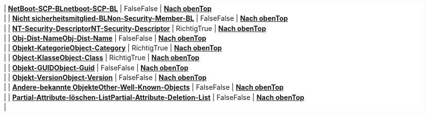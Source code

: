 | [<span data-ttu-id="74257-561">**NetBoot-SCP-BL**</span><span class="sxs-lookup"><span data-stu-id="74257-561">**netboot-SCP-BL**</span></span>](a-netbootscpbl.md)                                    | <span data-ttu-id="74257-562">False</span><span class="sxs-lookup"><span data-stu-id="74257-562">False</span></span>     | [<span data-ttu-id="74257-563">**Nach oben**</span><span class="sxs-lookup"><span data-stu-id="74257-563">**Top**</span></span>](c-top.md)<br/>                                                        |
| [<span data-ttu-id="74257-564">**Nicht sicherheitsmitglied-BL**</span><span class="sxs-lookup"><span data-stu-id="74257-564">**Non-Security-Member-BL**</span></span>](a-nonsecuritymemberbl.md)                     | <span data-ttu-id="74257-565">False</span><span class="sxs-lookup"><span data-stu-id="74257-565">False</span></span>     | [<span data-ttu-id="74257-566">**Nach oben**</span><span class="sxs-lookup"><span data-stu-id="74257-566">**Top**</span></span>](c-top.md)<br/>                                                        |
| [<span data-ttu-id="74257-567">**NT-Security-Descriptor**</span><span class="sxs-lookup"><span data-stu-id="74257-567">**NT-Security-Descriptor**</span></span>](a-ntsecuritydescriptor.md)                    | <span data-ttu-id="74257-568">Richtig</span><span class="sxs-lookup"><span data-stu-id="74257-568">True</span></span>      | [<span data-ttu-id="74257-569">**Nach oben**</span><span class="sxs-lookup"><span data-stu-id="74257-569">**Top**</span></span>](c-top.md)<br/>                                                        |
| [<span data-ttu-id="74257-570">**Obj-Dist-Name**</span><span class="sxs-lookup"><span data-stu-id="74257-570">**Obj-Dist-Name**</span></span>](a-distinguishedname.md)                                | <span data-ttu-id="74257-571">False</span><span class="sxs-lookup"><span data-stu-id="74257-571">False</span></span>     | [<span data-ttu-id="74257-572">**Nach oben**</span><span class="sxs-lookup"><span data-stu-id="74257-572">**Top**</span></span>](c-top.md)<br/>                                                        |
| [<span data-ttu-id="74257-573">**Objekt-Kategorie**</span><span class="sxs-lookup"><span data-stu-id="74257-573">**Object-Category**</span></span>](a-objectcategory.md)                                 | <span data-ttu-id="74257-574">Richtig</span><span class="sxs-lookup"><span data-stu-id="74257-574">True</span></span>      | [<span data-ttu-id="74257-575">**Nach oben**</span><span class="sxs-lookup"><span data-stu-id="74257-575">**Top**</span></span>](c-top.md)<br/>                                                        |
| [<span data-ttu-id="74257-576">**Object-Klasse**</span><span class="sxs-lookup"><span data-stu-id="74257-576">**Object-Class**</span></span>](a-objectclass.md)                                       | <span data-ttu-id="74257-577">Richtig</span><span class="sxs-lookup"><span data-stu-id="74257-577">True</span></span>      | [<span data-ttu-id="74257-578">**Nach oben**</span><span class="sxs-lookup"><span data-stu-id="74257-578">**Top**</span></span>](c-top.md)<br/>                                                        |
| [<span data-ttu-id="74257-579">**Objekt-GUID**</span><span class="sxs-lookup"><span data-stu-id="74257-579">**Object-Guid**</span></span>](a-objectguid.md)                                         | <span data-ttu-id="74257-580">False</span><span class="sxs-lookup"><span data-stu-id="74257-580">False</span></span>     | [<span data-ttu-id="74257-581">**Nach oben**</span><span class="sxs-lookup"><span data-stu-id="74257-581">**Top**</span></span>](c-top.md)<br/>                                                        |
| [<span data-ttu-id="74257-582">**Objekt-Version**</span><span class="sxs-lookup"><span data-stu-id="74257-582">**Object-Version**</span></span>](a-objectversion.md)                                   | <span data-ttu-id="74257-583">False</span><span class="sxs-lookup"><span data-stu-id="74257-583">False</span></span>     | [<span data-ttu-id="74257-584">**Nach oben**</span><span class="sxs-lookup"><span data-stu-id="74257-584">**Top**</span></span>](c-top.md)<br/>                                                        |
| [<span data-ttu-id="74257-585">**Andere-bekannte Objekte**</span><span class="sxs-lookup"><span data-stu-id="74257-585">**Other-Well-Known-Objects**</span></span>](a-otherwellknownobjects.md)                 | <span data-ttu-id="74257-586">False</span><span class="sxs-lookup"><span data-stu-id="74257-586">False</span></span>     | [<span data-ttu-id="74257-587">**Nach oben**</span><span class="sxs-lookup"><span data-stu-id="74257-587">**Top**</span></span>](c-top.md)<br/>                                                        |
| [<span data-ttu-id="74257-588">**Partial-Attribute-löschen-List**</span><span class="sxs-lookup"><span data-stu-id="74257-588">**Partial-Attribute-Deletion-List**</span></span>](a-partialattributedeletionlist.md)   | <span data-ttu-id="74257-589">False</span><span class="sxs-lookup"><span data-stu-id="74257-589">False</span></span>     | [<span data-ttu-id="74257-590">**Nach oben**</span><span class="sxs-lookup"><span data-stu-id="74257-590">**Top**</span></span>](c-top.md)<br/>                                                        |
